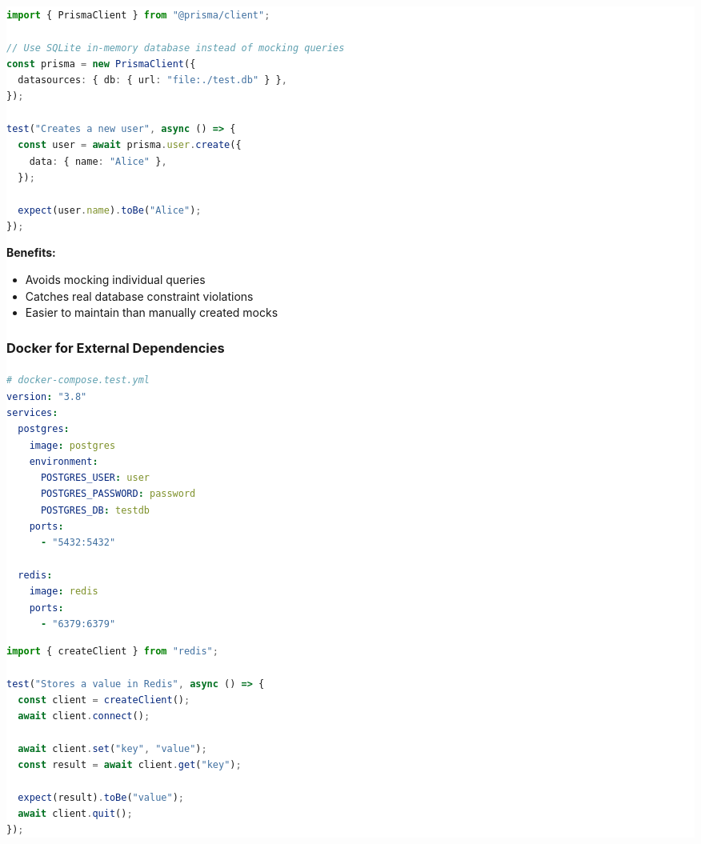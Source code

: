 ```typescript
import { PrismaClient } from "@prisma/client";

// Use SQLite in-memory database instead of mocking queries
const prisma = new PrismaClient({
  datasources: { db: { url: "file:./test.db" } },
});

test("Creates a new user", async () => {
  const user = await prisma.user.create({
    data: { name: "Alice" },
  });

  expect(user.name).toBe("Alice");
});
```

**Benefits:**
- Avoids mocking individual queries
- Catches real database constraint violations
- Easier to maintain than manually created mocks

### Docker for External Dependencies

```yaml
# docker-compose.test.yml
version: "3.8"
services:
  postgres:
    image: postgres
    environment:
      POSTGRES_USER: user
      POSTGRES_PASSWORD: password
      POSTGRES_DB: testdb
    ports:
      - "5432:5432"

  redis:
    image: redis
    ports:
      - "6379:6379"
```

```typescript
import { createClient } from "redis";

test("Stores a value in Redis", async () => {
  const client = createClient();
  await client.connect();
  
  await client.set("key", "value");
  const result = await client.get("key");

  expect(result).toBe("value");
  await client.quit();
});
```
